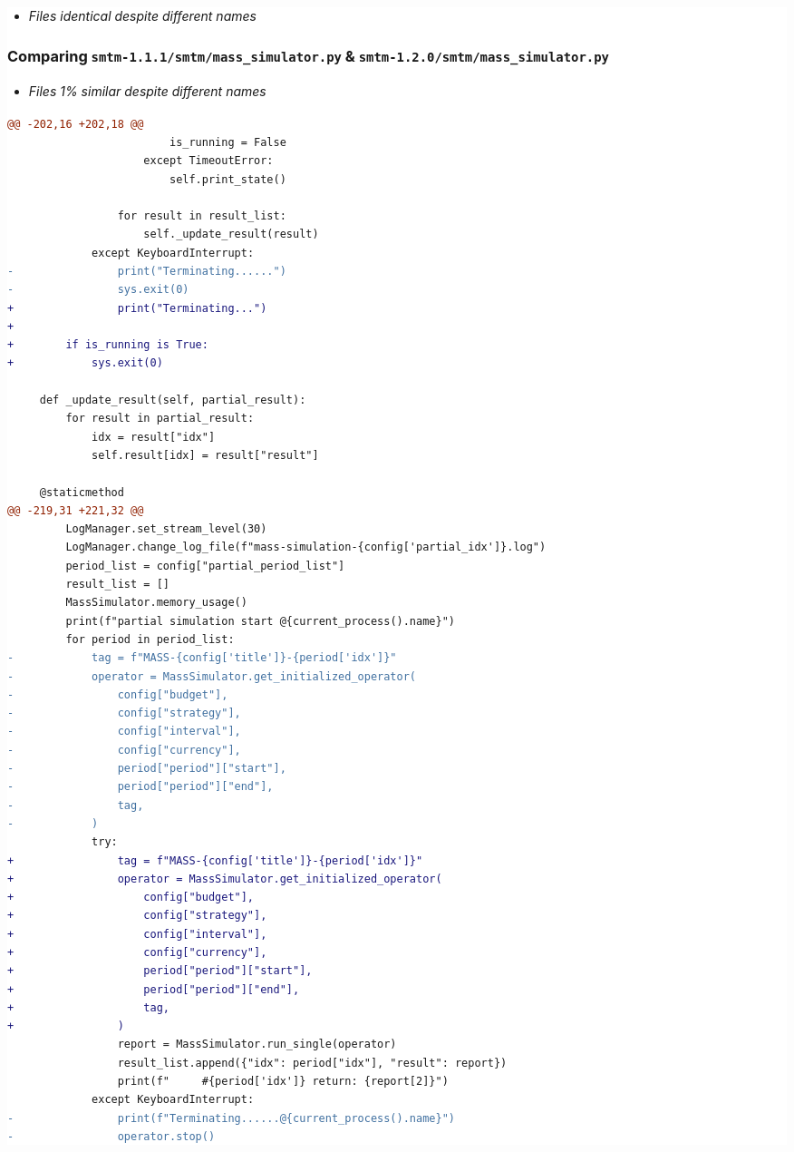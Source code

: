  * *Files identical despite different names*

### Comparing `smtm-1.1.1/smtm/mass_simulator.py` & `smtm-1.2.0/smtm/mass_simulator.py`

 * *Files 1% similar despite different names*

```diff
@@ -202,16 +202,18 @@
                         is_running = False
                     except TimeoutError:
                         self.print_state()
 
                 for result in result_list:
                     self._update_result(result)
             except KeyboardInterrupt:
-                print("Terminating......")
-                sys.exit(0)
+                print("Terminating...")
+
+        if is_running is True:
+            sys.exit(0)
 
     def _update_result(self, partial_result):
         for result in partial_result:
             idx = result["idx"]
             self.result[idx] = result["result"]
 
     @staticmethod
@@ -219,31 +221,32 @@
         LogManager.set_stream_level(30)
         LogManager.change_log_file(f"mass-simulation-{config['partial_idx']}.log")
         period_list = config["partial_period_list"]
         result_list = []
         MassSimulator.memory_usage()
         print(f"partial simulation start @{current_process().name}")
         for period in period_list:
-            tag = f"MASS-{config['title']}-{period['idx']}"
-            operator = MassSimulator.get_initialized_operator(
-                config["budget"],
-                config["strategy"],
-                config["interval"],
-                config["currency"],
-                period["period"]["start"],
-                period["period"]["end"],
-                tag,
-            )
             try:
+                tag = f"MASS-{config['title']}-{period['idx']}"
+                operator = MassSimulator.get_initialized_operator(
+                    config["budget"],
+                    config["strategy"],
+                    config["interval"],
+                    config["currency"],
+                    period["period"]["start"],
+                    period["period"]["end"],
+                    tag,
+                )
                 report = MassSimulator.run_single(operator)
                 result_list.append({"idx": period["idx"], "result": report})
                 print(f"     #{period['idx']} return: {report[2]}")
             except KeyboardInterrupt:
-                print(f"Terminating......@{current_process().name}")
-                operator.stop()
```